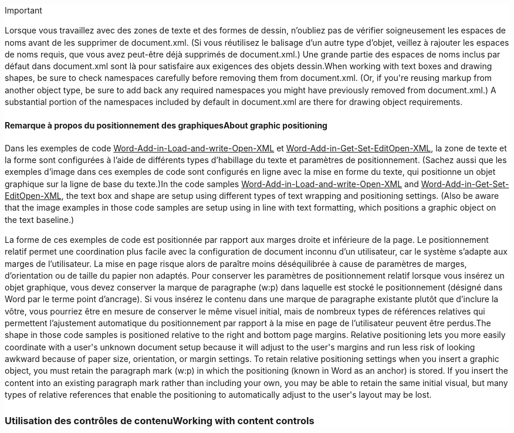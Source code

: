 > [!IMPORTANT]
> <span data-ttu-id="7f692-p141">Lorsque vous travaillez avec des zones de texte et des formes de dessin, n’oubliez pas de vérifier soigneusement les espaces de noms avant de les supprimer de document.xml. (Si vous réutilisez le balisage d’un autre type d’objet, veillez à rajouter les espaces de noms requis, que vous avez peut-être déjà supprimés de document.xml.) Une grande partie des espaces de noms inclus par défaut dans document.xml sont là pour satisfaire aux exigences des objets dessin.</span><span class="sxs-lookup"><span data-stu-id="7f692-p141">When working with text boxes and drawing shapes, be sure to check namespaces carefully before removing them from document.xml. (Or, if you're reusing markup from another object type, be sure to add back any required namespaces you might have previously removed from document.xml.) A substantial portion of the namespaces included by default in document.xml are there for drawing object requirements.</span></span>


#### <a name="about-graphic-positioning"></a><span data-ttu-id="7f692-293">Remarque à propos du positionnement des graphiques</span><span class="sxs-lookup"><span data-stu-id="7f692-293">About graphic positioning</span></span>

<span data-ttu-id="7f692-p142">Dans les exemples de code [Word-Add-in-Load-and-write-Open-XML](https://github.com/OfficeDev/Word-Add-in-Load-and-write-Open-XML) et [Word-Add-in-Get-Set-EditOpen-XML](https://github.com/OfficeDev/Word-Add-in-Get-Set-EditOpen-XML), la zone de texte et la forme sont configurées à l’aide de différents types d’habillage du texte et paramètres de positionnement. (Sachez aussi que les exemples d’image dans ces exemples de code sont configurés en ligne avec la mise en forme du texte, qui positionne un objet graphique sur la ligne de base du texte.)</span><span class="sxs-lookup"><span data-stu-id="7f692-p142">In the code samples [Word-Add-in-Load-and-write-Open-XML](https://github.com/OfficeDev/Word-Add-in-Load-and-write-Open-XML) and [Word-Add-in-Get-Set-EditOpen-XML](https://github.com/OfficeDev/Word-Add-in-Get-Set-EditOpen-XML), the text box and shape are setup using different types of text wrapping and positioning settings. (Also be aware that the image examples in those code samples are setup using in line with text formatting, which positions a graphic object on the text baseline.)</span></span>

<span data-ttu-id="7f692-p143">La forme de ces exemples de code est positionnée par rapport aux marges droite et inférieure de la page. Le positionnement relatif permet une coordination plus facile avec la configuration de document inconnu d’un utilisateur, car le système s’adapte aux marges de l’utilisateur. La mise en page risque alors de paraître moins déséquilibrée à cause de paramètres de marges, d’orientation ou de taille du papier non adaptés. Pour conserver les paramètres de positionnement relatif lorsque vous insérez un objet graphique, vous devez conserver la marque de paragraphe (w:p) dans laquelle est stocké le positionnement (désigné dans Word par le terme point d’ancrage). Si vous insérez le contenu dans une marque de paragraphe existante plutôt que d’inclure la vôtre, vous pourriez être en mesure de conserver le même visuel initial, mais de nombreux types de références relatives qui permettent l’ajustement automatique du positionnement par rapport à la mise en page de l’utilisateur peuvent être perdus.</span><span class="sxs-lookup"><span data-stu-id="7f692-p143">The shape in those code samples is positioned relative to the right and bottom page margins. Relative positioning lets you more easily coordinate with a user's unknown document setup because it will adjust to the user's margins and run less risk of looking awkward because of paper size, orientation, or margin settings. To retain relative positioning settings when you insert a graphic object, you must retain the paragraph mark (w:p) in which the positioning (known in Word as an anchor) is stored. If you insert the content into an existing paragraph mark rather than including your own, you may be able to retain the same initial visual, but many types of relative references that enable the positioning to automatically adjust to the user's layout may be lost.</span></span>


### <a name="working-with-content-controls"></a><span data-ttu-id="7f692-300">Utilisation des contrôles de contenu</span><span class="sxs-lookup"><span data-stu-id="7f692-300">Working with content controls</span></span>
